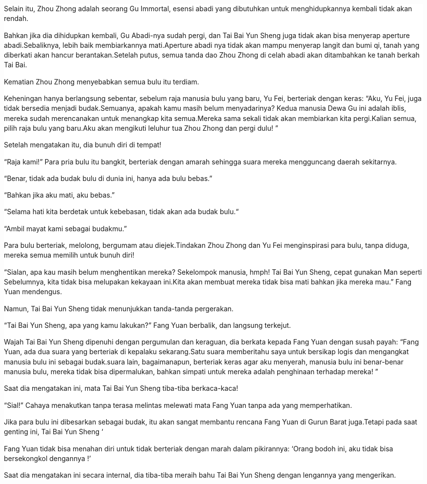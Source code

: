 Selain itu, Zhou Zhong adalah seorang Gu Immortal, esensi abadi yang dibutuhkan untuk menghidupkannya kembali tidak akan rendah.

Bahkan jika dia dihidupkan kembali, Gu Abadi-nya sudah pergi, dan Tai Bai Yun Sheng juga tidak akan bisa menyerap aperture abadi.Sebaliknya, lebih baik membiarkannya mati.Aperture abadi nya tidak akan mampu menyerap langit dan bumi qi, tanah yang diberkati akan hancur berantakan.Setelah putus, semua tanda dao Zhou Zhong di celah abadi akan ditambahkan ke tanah berkah Tai Bai.

Kematian Zhou Zhong menyebabkan semua bulu itu terdiam.

Keheningan hanya berlangsung sebentar, sebelum raja manusia bulu yang baru, Yu Fei, berteriak dengan keras: “Aku, Yu Fei, juga tidak bersedia menjadi budak.Semuanya, apakah kamu masih belum menyadarinya? Kedua manusia Dewa Gu ini adalah iblis, mereka sudah merencanakan untuk menangkap kita semua.Mereka sama sekali tidak akan membiarkan kita pergi.Kalian semua, pilih raja bulu yang baru.Aku akan mengikuti leluhur tua Zhou Zhong dan pergi dulu! ”

Setelah mengatakan itu, dia bunuh diri di tempat!

“Raja kami!” Para pria bulu itu bangkit, berteriak dengan amarah sehingga suara mereka mengguncang daerah sekitarnya.

“Benar, tidak ada budak bulu di dunia ini, hanya ada bulu bebas.”

“Bahkan jika aku mati, aku bebas.”

“Selama hati kita berdetak untuk kebebasan, tidak akan ada budak bulu.“

“Ambil mayat kami sebagai budakmu.”



Para bulu berteriak, melolong, bergumam atau diejek.Tindakan Zhou Zhong dan Yu Fei menginspirasi para bulu, tanpa diduga, mereka semua memilih untuk bunuh diri!

“Sialan, apa kau masih belum menghentikan mereka? Sekelompok manusia, hmph! Tai Bai Yun Sheng, cepat gunakan Man seperti Sebelumnya, kita tidak bisa melupakan kekayaan ini.Kita akan membuat mereka tidak bisa mati bahkan jika mereka mau.” Fang Yuan mendengus.

Namun, Tai Bai Yun Sheng tidak menunjukkan tanda-tanda pergerakan.

“Tai Bai Yun Sheng, apa yang kamu lakukan?” Fang Yuan berbalik, dan langsung terkejut.

Wajah Tai Bai Yun Sheng dipenuhi dengan pergumulan dan keraguan, dia berkata kepada Fang Yuan dengan susah payah: “Fang Yuan, ada dua suara yang berteriak di kepalaku sekarang.Satu suara memberitahu saya untuk bersikap logis dan mengangkat manusia bulu ini sebagai budak.suara lain, bagaimanapun, berteriak keras agar aku menyerah, manusia bulu ini benar-benar manusia bulu, mereka tidak bisa dipermalukan, bahkan simpati untuk mereka adalah penghinaan terhadap mereka! ”

Saat dia mengatakan ini, mata Tai Bai Yun Sheng tiba-tiba berkaca-kaca!

“Sial!” Cahaya menakutkan tanpa terasa melintas melewati mata Fang Yuan tanpa ada yang memperhatikan.

Jika para bulu ini dibesarkan sebagai budak, itu akan sangat membantu rencana Fang Yuan di Gurun Barat juga.Tetapi pada saat genting ini, Tai Bai Yun Sheng ‘

Fang Yuan tidak bisa menahan diri untuk tidak berteriak dengan marah dalam pikirannya: ‘Orang bodoh ini, aku tidak bisa bersekongkol dengannya !’

Saat dia mengatakan ini secara internal, dia tiba-tiba meraih bahu Tai Bai Yun Sheng dengan lengannya yang mengerikan.
